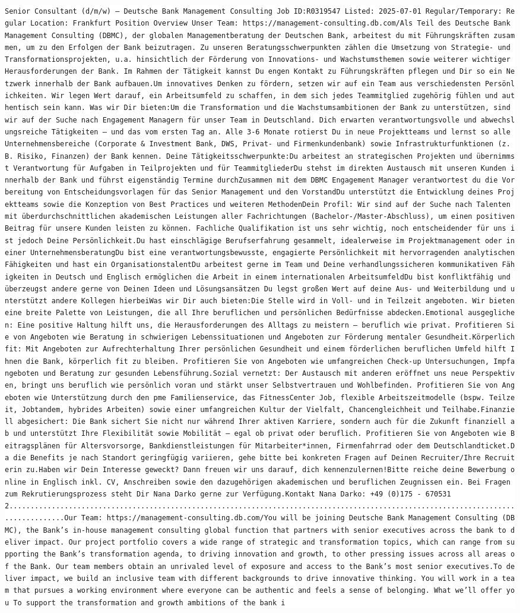 ```
Senior Consultant (d/m/w) – Deutsche Bank Management Consulting Job ID:R0319547 Listed: 2025-07-01 Regular/Temporary: Regular Location: Frankfurt Position Overview Unser Team: https://management-consulting.db.com/Als Teil des Deutsche Bank Management Consulting (DBMC), der globalen Managementberatung der Deutschen Bank, arbeitest du mit Führungskräften zusammen, um zu den Erfolgen der Bank beizutragen. Zu unseren Beratungsschwerpunkten zählen die Umsetzung von Strategie- und Transformationsprojekten, u.a. hinsichtlich der Förderung von Innovations- und Wachstumsthemen sowie weiterer wichtiger Herausforderungen der Bank. Im Rahmen der Tätigkeit kannst Du engen Kontakt zu Führungskräften pflegen und Dir so ein Netzwerk innerhalb der Bank aufbauen.Um innovatives Denken zu fördern, setzen wir auf ein Team aus verschiedensten Persönlichkeiten. Wir legen Wert darauf, ein Arbeitsumfeld zu schaffen, in dem sich jedes Teammitglied zugehörig fühlen und authentisch sein kann. Was wir Dir bieten:Um die Transformation und die Wachstumsambitionen der Bank zu unterstützen, sind wir auf der Suche nach Engagement Managern für unser Team in Deutschland. Dich erwarten verantwortungsvolle und abwechslungsreiche Tätigkeiten – und das vom ersten Tag an. Alle 3-6 Monate rotierst Du in neue Projektteams und lernst so alle Unternehmensbereiche (Corporate & Investment Bank, DWS, Privat- und Firmenkundenbank) sowie Infrastrukturfunktionen (z.B. Risiko, Finanzen) der Bank kennen. Deine Tätigkeitsschwerpunkte:Du arbeitest an strategischen Projekten und übernimmst Verantwortung für Aufgaben in Teilprojekten und für TeammitgliederDu stehst im direkten Austausch mit unseren Kunden innerhalb der Bank und führst eigenständig Termine durchZusammen mit dem DBMC Engagement Manager verantwortest du die Vorbereitung von Entscheidungsvorlagen für das Senior Management und den VorstandDu unterstützt die Entwicklung deines Projektteams sowie die Konzeption von Best Practices und weiteren MethodenDein Profil: Wir sind auf der Suche nach Talenten mit überdurchschnittlichen akademischen Leistungen aller Fachrichtungen (Bachelor-/Master-Abschluss), um einen positiven Beitrag für unsere Kunden leisten zu können. Fachliche Qualifikation ist uns sehr wichtig, noch entscheidender für uns ist jedoch Deine Persönlichkeit.Du hast einschlägige Berufserfahrung gesammelt, idealerweise im Projektmanagement oder in einer UnternehmensberatungDu bist eine verantwortungsbewusste, engagierte Persönlichkeit mit hervorragenden analytischen Fähigkeiten und hast ein OrganisationstalentDu arbeitest gerne im Team und Deine verhandlungssicheren kommunikativen Fähigkeiten in Deutsch und Englisch ermöglichen die Arbeit in einem internationalen ArbeitsumfeldDu bist konfliktfähig und überzeugst andere gerne von Deinen Ideen und Lösungsansätzen Du legst großen Wert auf deine Aus- und Weiterbildung und unterstützt andere Kollegen hierbeiWas wir Dir auch bieten:Die Stelle wird in Voll- und in Teilzeit angeboten. Wir bieten eine breite Palette von Leistungen, die all Ihre beruflichen und persönlichen Bedürfnisse abdecken.Emotional ausgeglichen: Eine positive Haltung hilft uns, die Herausforderungen des Alltags zu meistern – beruflich wie privat. Profitieren Sie von Angeboten wie Beratung in schwierigen Lebenssituationen und Angeboten zur Förderung mentaler Gesundheit.Körperlich fit: Mit Angeboten zur Aufrechterhaltung Ihrer persönlichen Gesundheit und einem förderlichen beruflichen Umfeld hilft Ihnen die Bank, körperlich fit zu bleiben. Profitieren Sie von Angeboten wie umfangreichen Check-up Untersuchungen, Impfangeboten und Beratung zur gesunden Lebensführung.Sozial vernetzt: Der Austausch mit anderen eröffnet uns neue Perspektiven, bringt uns beruflich wie persönlich voran und stärkt unser Selbstvertrauen und Wohlbefinden. Profitieren Sie von Angeboten wie Unterstützung durch den pme Familienservice, das FitnessCenter Job, flexible Arbeitszeitmodelle (bspw. Teilzeit, Jobtandem, hybrides Arbeiten) sowie einer umfangreichen Kultur der Vielfalt, Chancengleichheit und Teilhabe.Finanziell abgesichert: Die Bank sichert Sie nicht nur während Ihrer aktiven Karriere, sondern auch für die Zukunft finanziell ab und unterstützt Ihre Flexibilität sowie Mobilität – egal ob privat oder beruflich. Profitieren Sie von Angeboten wie Beitragsplänen für Altersvorsorge, Bankdienstleistungen für Mitarbeiter*innen, Firmenfahrrad oder dem Deutschlandticket.Da die Benefits je nach Standort geringfügig variieren, gehe bitte bei konkreten Fragen auf Deinen Recruiter/Ihre Recruiterin zu.​Haben wir Dein Interesse geweckt? Dann freuen wir uns darauf, dich kennenzulernen!Bitte reiche deine Bewerbung online in Englisch inkl. CV, Anschreiben sowie den dazugehörigen akademischen und beruflichen Zeugnissen ein. Bei Fragen zum Rekrutierungsprozess steht Dir Nana Darko gerne zur Verfügung.Kontakt Nana Darko: +49 (0)175 - 6705312.....................................................................................................................................Our Team: https://management-consulting.db.com/You will be joining Deutsche Bank Management Consulting (DBMC), the Bank’s in-house management consulting global function that partners with senior executives across the bank to deliver impact. Our project portfolio covers a wide range of strategic and transformation topics, which can range from supporting the Bank’s transformation agenda, to driving innovation and growth, to other pressing issues across all areas of the Bank. Our team members obtain an unrivaled level of exposure and access to the Bank’s most senior executives.To deliver impact, we build an inclusive team with different backgrounds to drive innovative thinking. You will work in a team that pursues a working environment where everyone can be authentic and feels a sense of belonging. What we’ll offer you To support the transformation and growth ambitions of the bank i
```